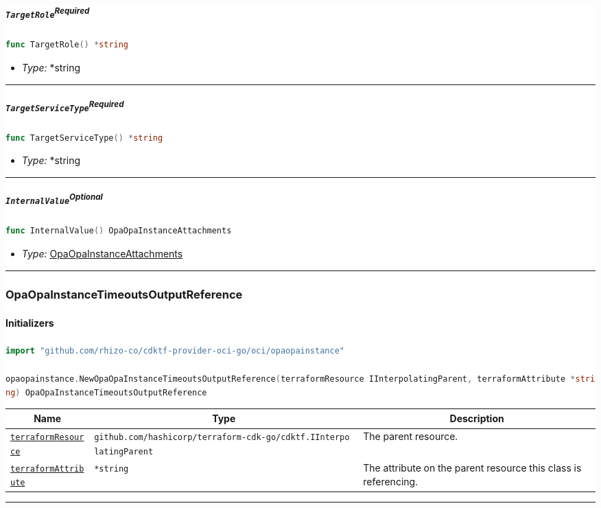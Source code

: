 ##### `TargetRole`<sup>Required</sup> <a name="TargetRole" id="rhizo-co-terraform-provider-oci.opaOpaInstance.OpaOpaInstanceAttachmentsOutputReference.property.targetRole"></a>

```go
func TargetRole() *string
```

- *Type:* *string

---

##### `TargetServiceType`<sup>Required</sup> <a name="TargetServiceType" id="rhizo-co-terraform-provider-oci.opaOpaInstance.OpaOpaInstanceAttachmentsOutputReference.property.targetServiceType"></a>

```go
func TargetServiceType() *string
```

- *Type:* *string

---

##### `InternalValue`<sup>Optional</sup> <a name="InternalValue" id="rhizo-co-terraform-provider-oci.opaOpaInstance.OpaOpaInstanceAttachmentsOutputReference.property.internalValue"></a>

```go
func InternalValue() OpaOpaInstanceAttachments
```

- *Type:* <a href="#rhizo-co-terraform-provider-oci.opaOpaInstance.OpaOpaInstanceAttachments">OpaOpaInstanceAttachments</a>

---


### OpaOpaInstanceTimeoutsOutputReference <a name="OpaOpaInstanceTimeoutsOutputReference" id="rhizo-co-terraform-provider-oci.opaOpaInstance.OpaOpaInstanceTimeoutsOutputReference"></a>

#### Initializers <a name="Initializers" id="rhizo-co-terraform-provider-oci.opaOpaInstance.OpaOpaInstanceTimeoutsOutputReference.Initializer"></a>

```go
import "github.com/rhizo-co/cdktf-provider-oci-go/oci/opaopainstance"

opaopainstance.NewOpaOpaInstanceTimeoutsOutputReference(terraformResource IInterpolatingParent, terraformAttribute *string) OpaOpaInstanceTimeoutsOutputReference
```

| **Name** | **Type** | **Description** |
| --- | --- | --- |
| <code><a href="#rhizo-co-terraform-provider-oci.opaOpaInstance.OpaOpaInstanceTimeoutsOutputReference.Initializer.parameter.terraformResource">terraformResource</a></code> | <code>github.com/hashicorp/terraform-cdk-go/cdktf.IInterpolatingParent</code> | The parent resource. |
| <code><a href="#rhizo-co-terraform-provider-oci.opaOpaInstance.OpaOpaInstanceTimeoutsOutputReference.Initializer.parameter.terraformAttribute">terraformAttribute</a></code> | <code>*string</code> | The attribute on the parent resource this class is referencing. |

---